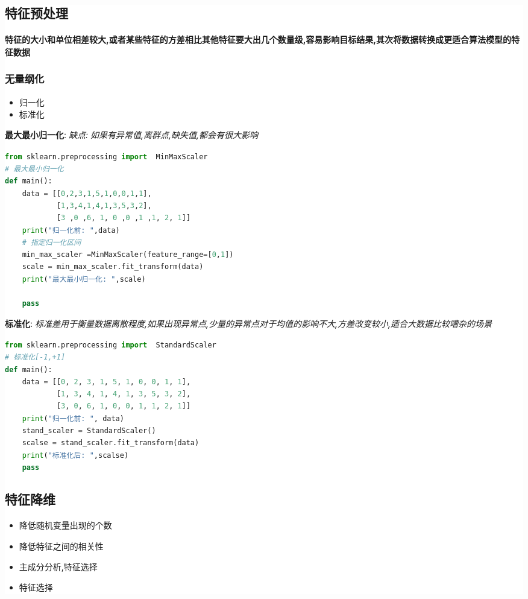 

## 特征预处理

**特征的大小和单位相差较大,或者某些特征的方差相比其他特征要大出几个数量级,容易影响目标结果,其次将数据转换成更适合算法模型的特征数据**

### 无量纲化

- 归一化
- 标准化

**最大最小归一化**: *缺点: 如果有异常值,离群点,缺失值,都会有很大影响*

```python
from sklearn.preprocessing import  MinMaxScaler
# 最大最小归一化
def main():
    data = [[0,2,3,1,5,1,0,0,1,1],
            [1,3,4,1,4,1,3,5,3,2],
            [3 ,0 ,6, 1, 0 ,0 ,1 ,1, 2, 1]]
    print("归一化前: ",data)
    # 指定归一化区间
    min_max_scaler =MinMaxScaler(feature_range=[0,1])
    scale = min_max_scaler.fit_transform(data)
    print("最大最小归一化: ",scale)

    pass
```

**标准化**: *标准差用于衡量数据离散程度,如果出现异常点,少量的异常点对于均值的影响不大,方差改变较小,适合大数据比较嘈杂的场景*

```python
from sklearn.preprocessing import  StandardScaler
# 标准化[-1,+1]
def main():
    data = [[0, 2, 3, 1, 5, 1, 0, 0, 1, 1],
            [1, 3, 4, 1, 4, 1, 3, 5, 3, 2],
            [3, 0, 6, 1, 0, 0, 1, 1, 2, 1]]
    print("归一化前: ", data)
    stand_scaler = StandardScaler()
    scalse = stand_scaler.fit_transform(data)
    print("标准化后: ",scalse)
    pass
```



## 特征降维

- 降低随机变量出现的个数

- 降低特征之间的相关性

- 主成分分析,特征选择

- 特征选择
